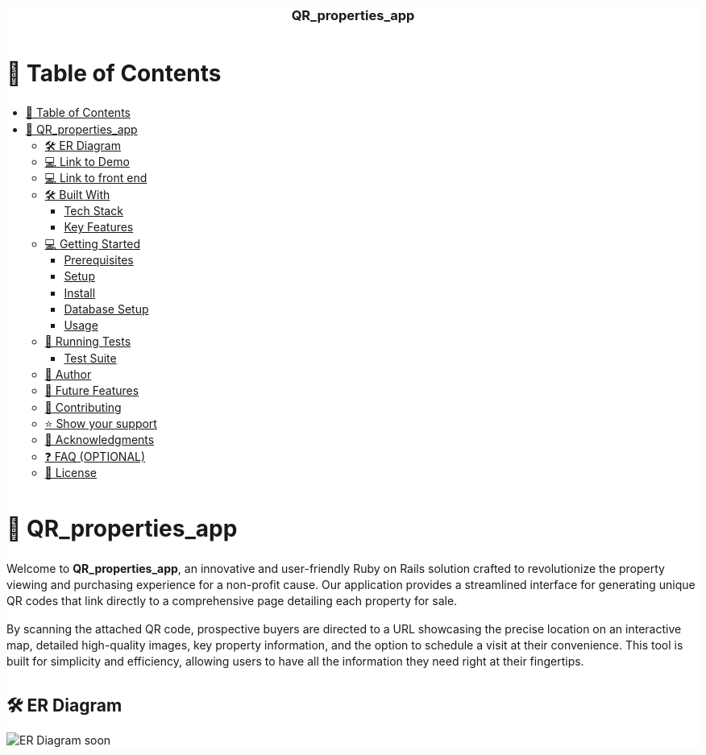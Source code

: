 <div align="center">


<a name="readme-top"></a>

  <h3><b>QR_properties_app</b></h3>

</div>

# 📗 Table of Contents

- [📗 Table of Contents](#-table-of-contents)
- [📖 QR\_properties\_app ](#-qr_properties_app-)
  - [🛠 ER Diagram ](#-er-diagram-)
  - [💻 Link to Demo ](#-link-to-demo-)
  - [💻 Link to front end ](#-link-to-front-end-)
  - [🛠 Built With ](#-built-with-)
    - [Tech Stack ](#tech-stack-)
    - [Key Features ](#key-features-)
  - [💻 Getting Started ](#-getting-started-)
    - [Prerequisites](#prerequisites)
    - [Setup](#setup)
    - [Install](#install)
    - [Database Setup](#database-setup)
    - [Usage](#usage)
  - [🔬 Running Tests ](#-running-tests-)
    - [Test Suite](#test-suite)
  - [👥 Author ](#-author-)
  - [🔭 Future Features ](#-future-features-)
  - [🤝 Contributing ](#-contributing-)
  - [⭐️ Show your support ](#️-show-your-support-)
  - [🙏 Acknowledgments ](#-acknowledgments-)
  - [❓ FAQ (OPTIONAL) ](#-faq-optional-)
  - [📝 License ](#-license-)


# 📖 QR_properties_app <a name="about-project"></a>

Welcome to **QR_properties_app**, an innovative and user-friendly Ruby on Rails solution crafted to revolutionize the property viewing and purchasing experience for a non-profit cause. Our application provides a streamlined interface for generating unique QR codes that link directly to a comprehensive page detailing each property for sale.

By scanning the attached QR code, prospective buyers are directed to a URL showcasing the precise location on an interactive map, detailed high-quality images, key property information, and the option to schedule a visit at their convenience. This tool is built for simplicity and efficiency, allowing users to have all the information they need right at their fingertips.

## 🛠 ER Diagram <a name="built-with"></a>

![ER Diagram soon](jpeg)
